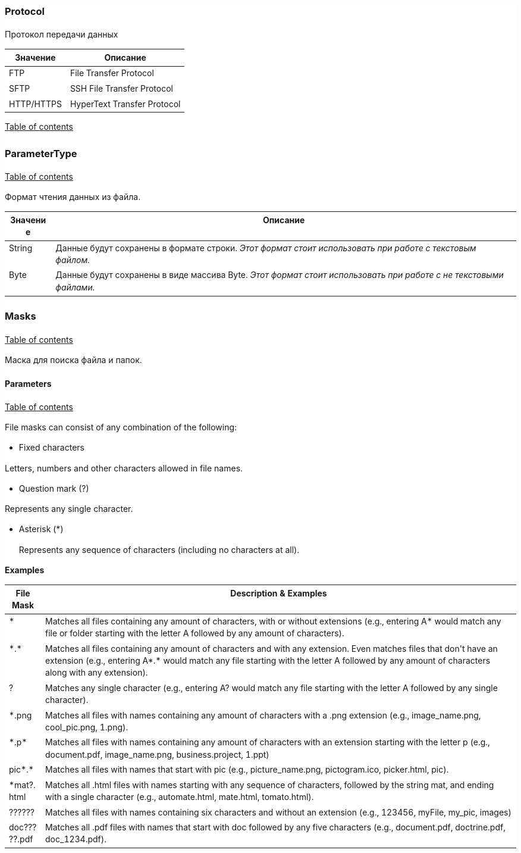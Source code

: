 
### Protocol

Протокол передачи данных

|Значение| Описание |
|----------------|----------------|
|FTP | File Transfer Protocol|
|SFTP | SSH File Transfer Protocol|
|HTTP/HTTPS | HyperText Transfer Protocol|


[Table of contents](#Сontent)

### ParameterType

[Table of contents](#Сontent)

Формат чтения данных из файла.

|Значение| Описание |
|----------------|----------------|
|String |Данные будут сохранены в формате строки. *Этот формат стоит использовать при работе с текстовым файлом.*|
|Byte | Данные будут сохранены в виде массива Byte. *Этот формат стоит использовать при работе с не текстовыми файлами.*|

### Masks

[Table of contents](#Сontent)

Маска для поиска файла и папок.

#### Parameters

[Table of contents](#Сontent)

File masks can consist of any combination of the following:

- Fixed characters

 Letters, numbers and other characters allowed in file names.

- Question mark (?)

 Represents any single character.

- Asterisk (\*)

  Represents any sequence of characters (including no characters at all).

**Examples**

| File Mask | Description & Examples |
|----------------|----------------|
| \* | Matches all files containing any amount of characters, with or without extensions (e.g., entering A* would match any file or folder starting with the letter A followed by any amount of characters). |
| \*.\* | Matches all files containing any amount of characters and with any extension. Even matches files that don't have an extension (e.g., entering A\*.\* would match any file starting with the letter A followed by any amount of characters along with any extension). |
| ? | Matches any single character (e.g., entering A? would match any file starting with the letter A followed by any single character). |
| \*.png | Matches all files with names containing any amount of characters with a .png extension (e.g., image_name.png, cool_pic.png, 1.png). |
| \*.p\* | Matches all files with names containing any amount of characters with an extension starting with the letter p (e.g., document.pdf, image_name.png, business.project, 1.ppt) |
| pic\*.\* | Matches all files with names that start with pic (e.g., picture_name.png, pictogram.ico, picker.html, pic). |
| \*mat?.html | Matches all .html files with names starting with any sequence of characters, followed by the string mat, and ending with a single character (e.g., automate.html, mate.html, tomato.html). |
| ?????? | Matches all files with names containing six characters and without an extension (e.g., 123456, myFile, my_pic, images)|
| doc?????.pdf | Matches all .pdf files with names that start with doc followed by any five characters (e.g., document.pdf, doctrine.pdf, doc_1234.pdf).|